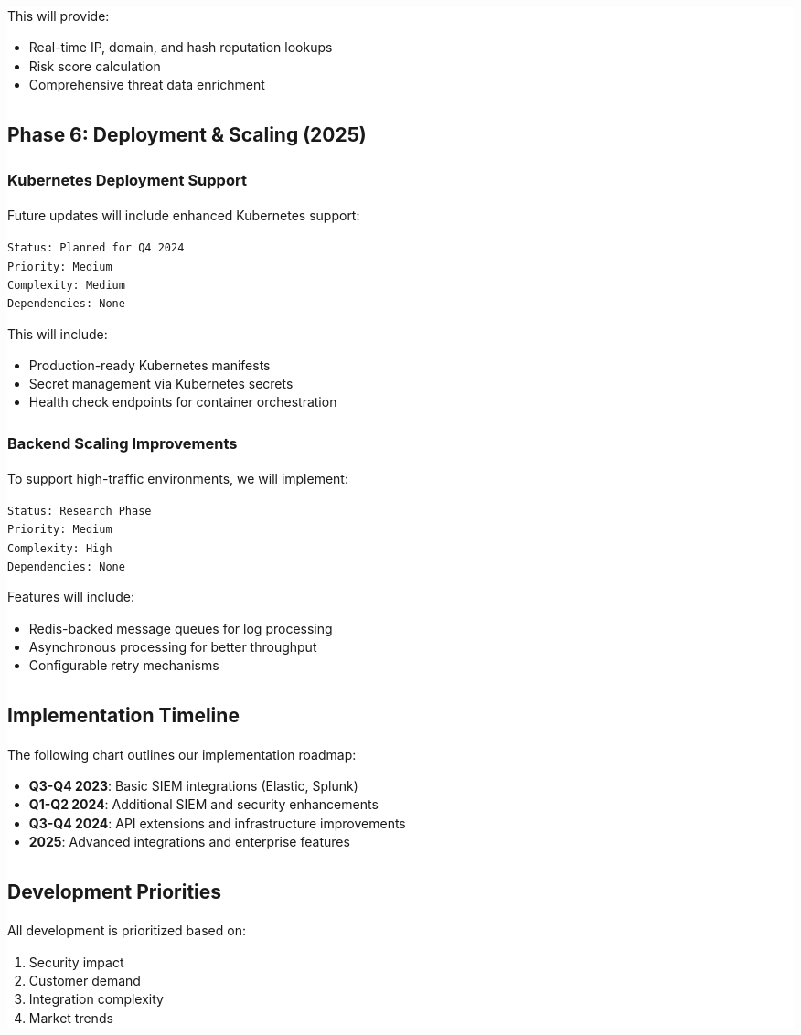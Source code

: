 This will provide:
- Real-time IP, domain, and hash reputation lookups
- Risk score calculation
- Comprehensive threat data enrichment

## Phase 6: Deployment & Scaling (2025)

### Kubernetes Deployment Support

Future updates will include enhanced Kubernetes support:

```
Status: Planned for Q4 2024
Priority: Medium
Complexity: Medium
Dependencies: None
```

This will include:
- Production-ready Kubernetes manifests
- Secret management via Kubernetes secrets
- Health check endpoints for container orchestration

### Backend Scaling Improvements

To support high-traffic environments, we will implement:

```
Status: Research Phase
Priority: Medium
Complexity: High
Dependencies: None
```

Features will include:
- Redis-backed message queues for log processing
- Asynchronous processing for better throughput
- Configurable retry mechanisms

## Implementation Timeline

The following chart outlines our implementation roadmap:

- **Q3-Q4 2023**: Basic SIEM integrations (Elastic, Splunk)
- **Q1-Q2 2024**: Additional SIEM and security enhancements
- **Q3-Q4 2024**: API extensions and infrastructure improvements
- **2025**: Advanced integrations and enterprise features

## Development Priorities

All development is prioritized based on:

1. Security impact
2. Customer demand
3. Integration complexity
4. Market trends
